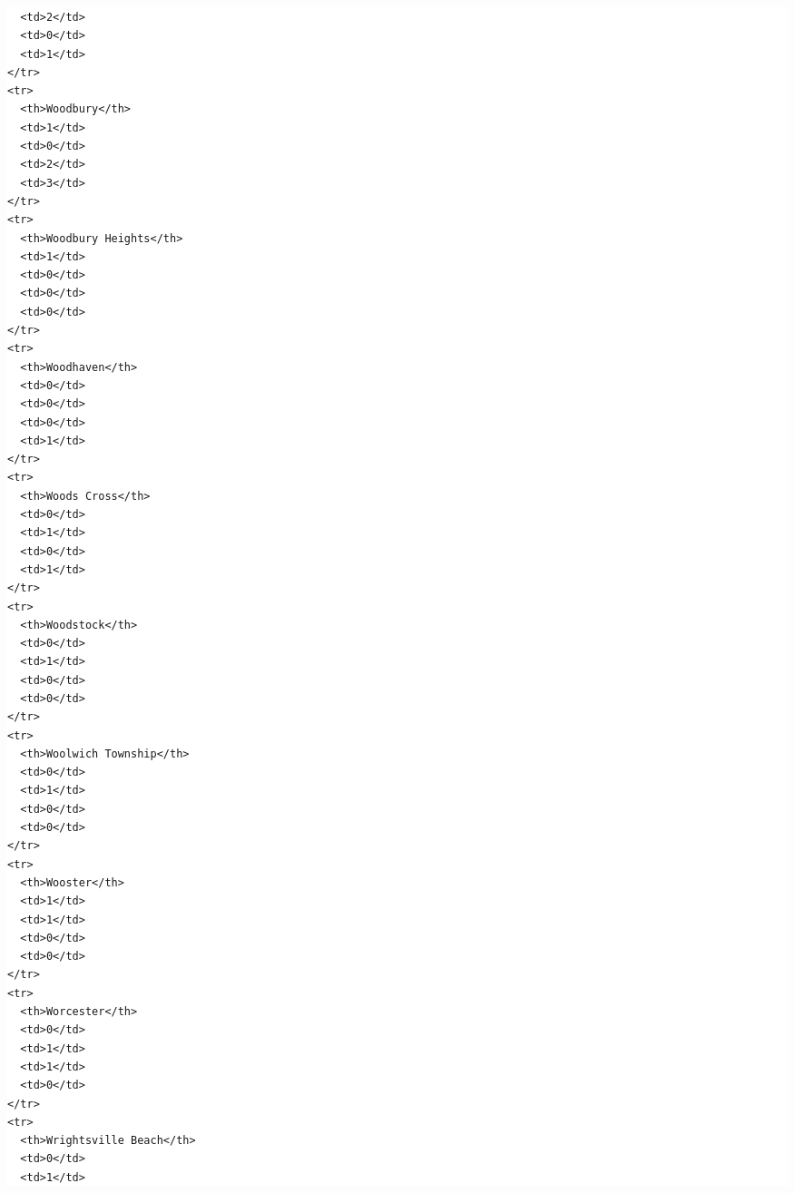       <td>2</td>
      <td>0</td>
      <td>1</td>
    </tr>
    <tr>
      <th>Woodbury</th>
      <td>1</td>
      <td>0</td>
      <td>2</td>
      <td>3</td>
    </tr>
    <tr>
      <th>Woodbury Heights</th>
      <td>1</td>
      <td>0</td>
      <td>0</td>
      <td>0</td>
    </tr>
    <tr>
      <th>Woodhaven</th>
      <td>0</td>
      <td>0</td>
      <td>0</td>
      <td>1</td>
    </tr>
    <tr>
      <th>Woods Cross</th>
      <td>0</td>
      <td>1</td>
      <td>0</td>
      <td>1</td>
    </tr>
    <tr>
      <th>Woodstock</th>
      <td>0</td>
      <td>1</td>
      <td>0</td>
      <td>0</td>
    </tr>
    <tr>
      <th>Woolwich Township</th>
      <td>0</td>
      <td>1</td>
      <td>0</td>
      <td>0</td>
    </tr>
    <tr>
      <th>Wooster</th>
      <td>1</td>
      <td>1</td>
      <td>0</td>
      <td>0</td>
    </tr>
    <tr>
      <th>Worcester</th>
      <td>0</td>
      <td>1</td>
      <td>1</td>
      <td>0</td>
    </tr>
    <tr>
      <th>Wrightsville Beach</th>
      <td>0</td>
      <td>1</td>